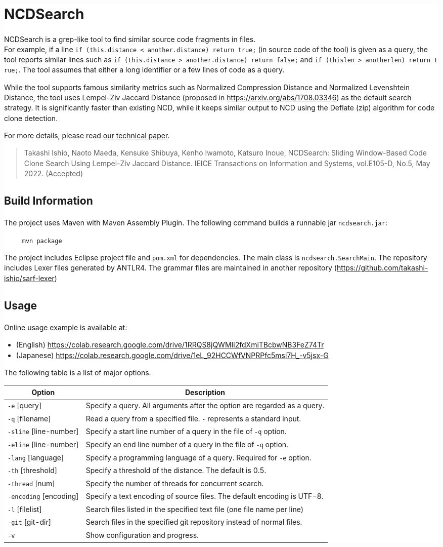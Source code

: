 # NCDSearch

NCDSearch is a grep-like tool to find similar source code fragments in files.  
For example, if a line `if (this.distance < another.distance) return true;` (in source code of the tool) is given as a query, the tool reports similar lines such as 
`if (this.distance > another.distance) return false;` and `if (thislen > anotherlen) return true;`.
The tool assumes that either a long identifier or a few lines of code as a query.

While the tool supports famous similarity metrics such as Normalized Compression Distance and Normalized Levenshtein Distance, 
the tool uses Lempel-Ziv Jaccard Distance (proposed in <https://arxiv.org/abs/1708.03346>) as the default search strategy.
It is significantly faster than existing NCD, while it keeps similar output to NCD using the Deflate (zip) algorithm for code clone detection.

For more details, please read [our technical paper](NCDSearch_evaluation_2022.pdf). 
> Takashi Ishio, Naoto Maeda, Kensuke Shibuya, Kenho Iwamoto, Katsuro Inoue,
> NCDSearch: Sliding Window-Based Code Clone Search Using Lempel-Ziv Jaccard Distance.
> IEICE Transactions on Information and Systems, vol.E105-D, No.5, May 2022. (Accepted)



## Build Information

The project uses Maven with Maven Assembly Plugin.
The following command builds a runnable jar `ncdsearch.jar`:

         mvn package

The project  includes Eclipse project file and `pom.xml` for dependencies. 
The main class is `ncdsearch.SearchMain`.
The repository includes Lexer files generated by ANTLR4.
The grammar files are maintained in another repository (https://github.com/takashi-ishio/sarf-lexer) 


## Usage

Online usage example is available at:
 - (English) https://colab.research.google.com/drive/1RRQS8jQWMIi2fdXmiTBcbwNB3FeZ74Tr
 - (Japanese) https://colab.research.google.com/drive/1eL_92HCCWfVNPRPfc5msi7H_-v5jsx-G


The following table is a list of major options. 

|Option                  |Description                                                             |
|------------------------|------------------------------------------------------------------------|
|`-e` [query]            |Specify a query. All arguments after the option are regarded as a query.|
|`-q` [filename]         |Read a query from a specified file.  `-` represents a standard input.   | 
|`-sline` [line-number]  |Specify a start line number of a query in the file of `-q` option.      |
|`-eline` [line-number]  |Specify an end line number of a query in the file of `-q` option.       |
|`-lang` [language]      |Specify a programming language of a query.  Required for `-e` option.   |
|`-th` [threshold]       |Specify a threshold of the distance.  The default is 0.5.               |
|`-thread` [num]         |Specify the number of threads for concurrent search.                    |
|`-encoding` [encoding]  |Specify a text encoding of source files.  The default encoding is UTF-8.|
|`-l` [filelist]         |Search files listed in the specified text file (one file name per line) |
|`-git` [git-dir]        |Search files in the specified git repository instead of normal files.   |
|`-v`                    |Show configuration and progress.                                        |